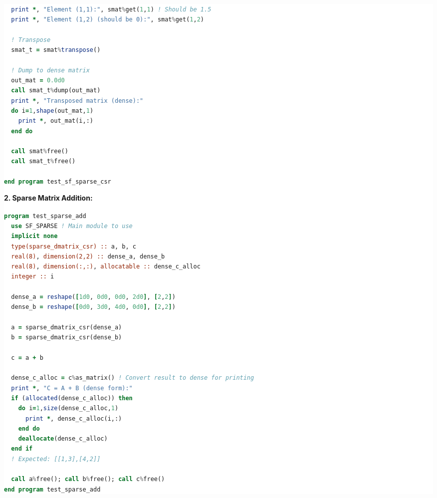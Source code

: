 ```fortran
  print *, "Element (1,1):", smat%get(1,1) ! Should be 1.5
  print *, "Element (1,2) (should be 0):", smat%get(1,2)

  ! Transpose
  smat_t = smat%transpose()

  ! Dump to dense matrix
  out_mat = 0.0d0
  call smat_t%dump(out_mat)
  print *, "Transposed matrix (dense):"
  do i=1,shape(out_mat,1)
    print *, out_mat(i,:)
  end do

  call smat%free()
  call smat_t%free()

end program test_sf_sparse_csr
```

**2. Sparse Matrix Addition:**
```fortran
program test_sparse_add
  use SF_SPARSE ! Main module to use
  implicit none
  type(sparse_dmatrix_csr) :: a, b, c
  real(8), dimension(2,2) :: dense_a, dense_b
  real(8), dimension(:,:), allocatable :: dense_c_alloc
  integer :: i

  dense_a = reshape([1d0, 0d0, 0d0, 2d0], [2,2])
  dense_b = reshape([0d0, 3d0, 4d0, 0d0], [2,2])

  a = sparse_dmatrix_csr(dense_a)
  b = sparse_dmatrix_csr(dense_b)

  c = a + b

  dense_c_alloc = c%as_matrix() ! Convert result to dense for printing
  print *, "C = A + B (dense form):"
  if (allocated(dense_c_alloc)) then
    do i=1,size(dense_c_alloc,1)
      print *, dense_c_alloc(i,:)
    end do
    deallocate(dense_c_alloc)
  end if
  ! Expected: [[1,3],[4,2]]

  call a%free(); call b%free(); call c%free()
end program test_sparse_add
```
